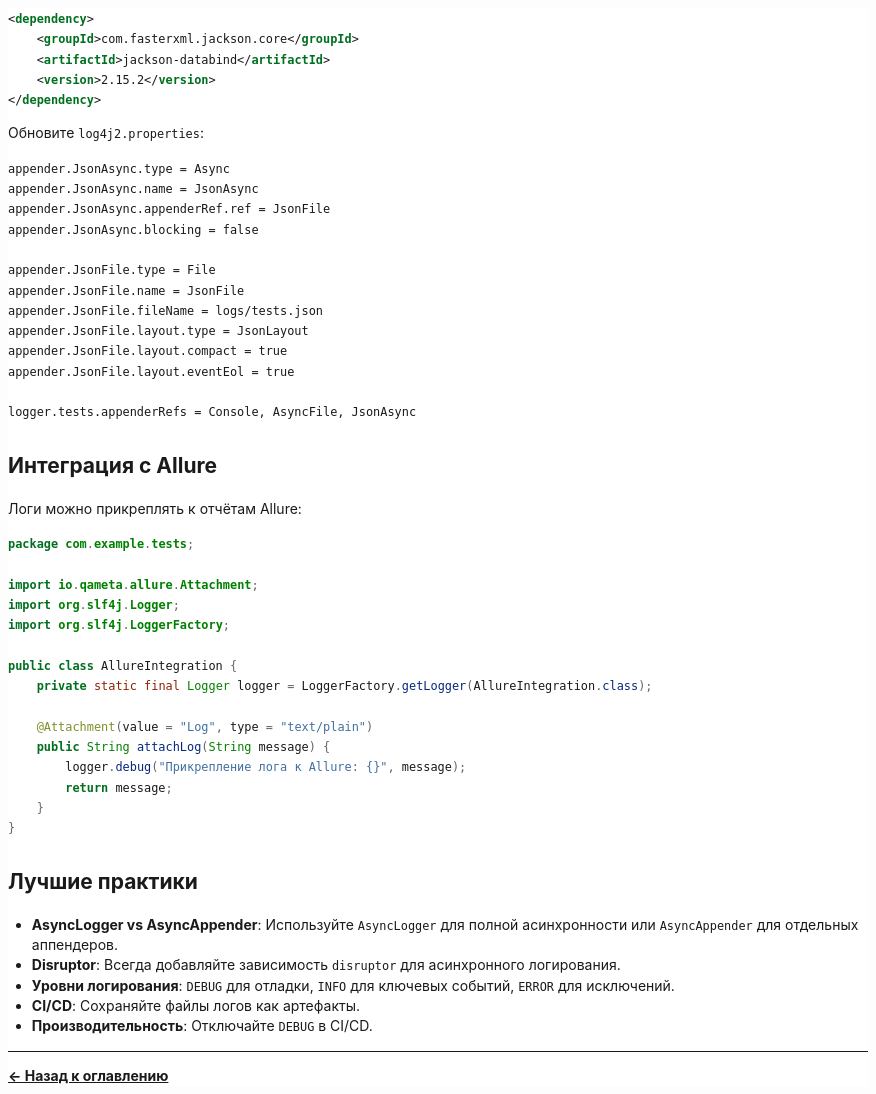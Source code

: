 ```xml
<dependency>
    <groupId>com.fasterxml.jackson.core</groupId>
    <artifactId>jackson-databind</artifactId>
    <version>2.15.2</version>
</dependency>
```

Обновите `log4j2.properties`:

```properties
appender.JsonAsync.type = Async
appender.JsonAsync.name = JsonAsync
appender.JsonAsync.appenderRef.ref = JsonFile
appender.JsonAsync.blocking = false

appender.JsonFile.type = File
appender.JsonFile.name = JsonFile
appender.JsonFile.fileName = logs/tests.json
appender.JsonFile.layout.type = JsonLayout
appender.JsonFile.layout.compact = true
appender.JsonFile.layout.eventEol = true

logger.tests.appenderRefs = Console, AsyncFile, JsonAsync
```

## Интеграция с Allure

Логи можно прикреплять к отчётам Allure:

```java
package com.example.tests;

import io.qameta.allure.Attachment;
import org.slf4j.Logger;
import org.slf4j.LoggerFactory;

public class AllureIntegration {
    private static final Logger logger = LoggerFactory.getLogger(AllureIntegration.class);

    @Attachment(value = "Log", type = "text/plain")
    public String attachLog(String message) {
        logger.debug("Прикрепление лога к Allure: {}", message);
        return message;
    }
}
```

## Лучшие практики

- **AsyncLogger vs AsyncAppender**: Используйте `AsyncLogger` для полной асинхронности или `AsyncAppender` для отдельных аппендеров.
- **Disruptor**: Всегда добавляйте зависимость `disruptor` для асинхронного логирования.
- **Уровни логирования**: `DEBUG` для отладки, `INFO` для ключевых событий, `ERROR` для исключений.
- **CI/CD**: Сохраняйте файлы логов как артефакты.
- **Производительность**: Отключайте `DEBUG` в CI/CD.

---

[**← Назад к оглавлению**](README.md)
